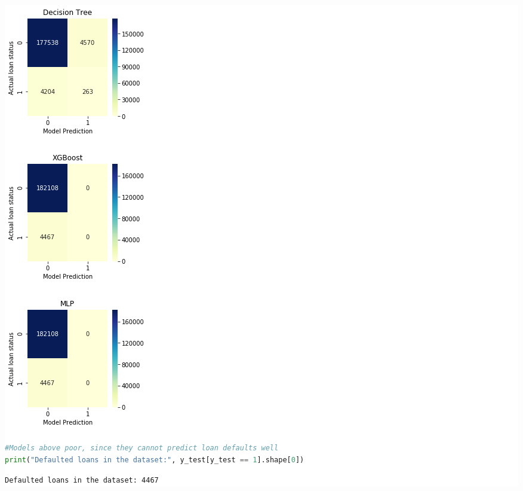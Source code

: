 

![png](assets/images/output_80_6.png)



![png](assets/images/output_80_7.png)



![png](assets/images/output_80_8.png)



```python
#Models above poor, since they cannot predict loan defaults well
print("Defaulted loans in the dataset:", y_test[y_test == 1].shape[0])
```

    Defaulted loans in the dataset: 4467
    
